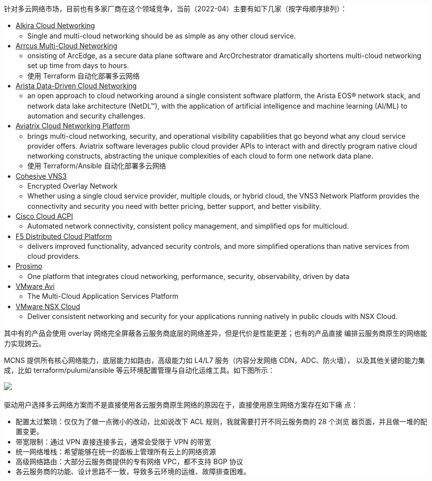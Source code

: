 针对多云网络市场，目前也有多家厂商在这个领域竞争，当前（2022-04）主要有如下几家（按字母顺序排列）：

- [Alkira Cloud Networking](https://www.alkira.com/cloud-networking/)
  - Single and multi-cloud networking should be as simple as any other cloud service.
- [Arrcus Multi-Cloud Networking](https://arrcus.com/solutions/multi-cloud/)
  - onsisting of ArcEdge, as a secure data plane software and ArcOrchestrator dramatically shortens
    multi-cloud networking set up time from days to hours.
  - 使用 Terraform 自动化部署多云网络
- [Arista Data-Driven Cloud Networking](https://www.arista.com/en/solutions/cloud-networking)
  - an open approach to cloud networking around a single consistent software platform, the Arista
    EOS® network stack, and network data lake architecture (NetDL™), with the application of
    artificial intelligence and machine learning (AI/ML) to automation and security challenges.
- [Aviatrix Cloud Networking Platform](https://aviatrix.com/cloud-network-platform/#multi-cloud-architecture/)
  - brings multi-cloud networking, security, and operational visibility capabilities that go beyond
    what any cloud service provider offers. Aviatrix software leverages public cloud provider APIs
    to interact with and directly program native cloud networking constructs, abstracting the unique
    complexities of each cloud to form one network data plane.
  - 使用 Terraform/Ansible 自动化部署多云网络
- [Cohesive VNS3](https://www.cohesive.net/)
  - Encrypted Overlay Network
  - Whether using a single cloud service provider, multiple clouds, or hybrid cloud, the VNS3
    Network Platform provides the connectivity and security you need with better pricing, better
    support, and better visibility.
- [Cisco Cloud ACPI](https://www.cisco.com/c/en/us/solutions/data-center-virtualization/application-centric-infrastructure/cloud-aci.html)
  - Automated network connectivity, consistent policy management, and simplified ops for multicloud.
- [F5 Distributed Cloud Platform](https://www.f5.com/cloud/products/platform-overview)
  - delivers improved functionality, advanced security controls, and more simplified operations than
    native services from cloud providers.
- [Prosimo](https://prosimo.io/)
  - One platform that integrates cloud networking, performance, security, observability, driven by
    data
- [VMware Avi](https://avinetworks.com/)
  - The Multi-Cloud Application Services Platform
- [VMware NSX Cloud](https://www.vmware.com/products/nsx-cloud.html)
  - Deliver consistent networking and security for your applications running natively in public
    clouds with NSX Cloud.

其中有的产品会使用 overlay 网络完全屏蔽各云服务商底层的网络差异，但是代价是性能更差；也有的产品直接
编排云服务商原生的网络能力实现跨云。

MCNS 提供所有核心网络能力，底层能力如路由，高级能力如 L4/L7 服务（内容分发网络 CDN，ADC、防火墙），
以及其他关键的能力集成，比如 terraform/pulumi/ansible 等云环境配置管理与自动化运维工具。如下图所示：

![](_img/MCNS_Features.png)

驱动用户选择多云网络方案而不是直接使用各云服务商原生网络的原因在于，直接使用原生网络方案存在如下痛
点：

- 配置太过繁琐：仅仅为了做一点微小的改动，比如说改下 ACL 规则，我就需要打开不同云服务商的 28 个浏览
  器页面，并且做一堆的配置变更。
- 带宽限制：通过 VPN 直接连接多云，通常会受限于 VPN 的带宽
- 统一网络堆栈：希望能够在统一的面板上管理所有云上的网络资源
- 高级网络路由：大部分云服务商提供的专有网络 VPC，都不支持 BGP 协议
- 各云服务商的功能、设计思路不一致，导致多云环境的运维、故障排查困难。
